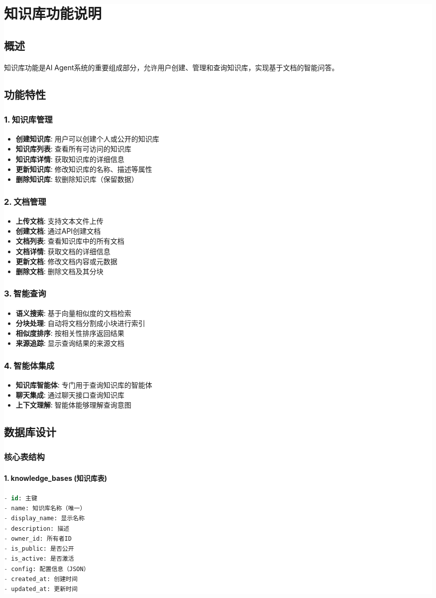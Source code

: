 # 知识库功能说明

## 概述

知识库功能是AI Agent系统的重要组成部分，允许用户创建、管理和查询知识库，实现基于文档的智能问答。

## 功能特性

### 1. 知识库管理
- **创建知识库**: 用户可以创建个人或公开的知识库
- **知识库列表**: 查看所有可访问的知识库
- **知识库详情**: 获取知识库的详细信息
- **更新知识库**: 修改知识库的名称、描述等属性
- **删除知识库**: 软删除知识库（保留数据）

### 2. 文档管理
- **上传文档**: 支持文本文件上传
- **创建文档**: 通过API创建文档
- **文档列表**: 查看知识库中的所有文档
- **文档详情**: 获取文档的详细信息
- **更新文档**: 修改文档内容或元数据
- **删除文档**: 删除文档及其分块

### 3. 智能查询
- **语义搜索**: 基于向量相似度的文档检索
- **分块处理**: 自动将文档分割成小块进行索引
- **相似度排序**: 按相关性排序返回结果
- **来源追踪**: 显示查询结果的来源文档

### 4. 智能体集成
- **知识库智能体**: 专门用于查询知识库的智能体
- **聊天集成**: 通过聊天接口查询知识库
- **上下文理解**: 智能体能够理解查询意图

## 数据库设计

### 核心表结构

#### 1. knowledge_bases (知识库表)
```sql
- id: 主键
- name: 知识库名称（唯一）
- display_name: 显示名称
- description: 描述
- owner_id: 所有者ID
- is_public: 是否公开
- is_active: 是否激活
- config: 配置信息（JSON）
- created_at: 创建时间
- updated_at: 更新时间
```
